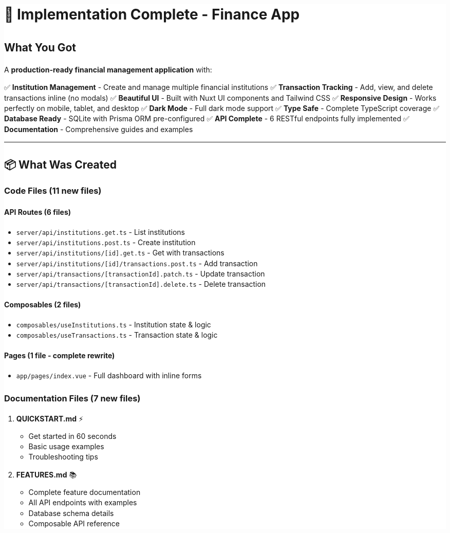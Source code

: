 # 🎉 Implementation Complete - Finance App

## What You Got

A **production-ready financial management application** with:

✅ **Institution Management** - Create and manage multiple financial institutions
✅ **Transaction Tracking** - Add, view, and delete transactions inline (no modals)
✅ **Beautiful UI** - Built with Nuxt UI components and Tailwind CSS
✅ **Responsive Design** - Works perfectly on mobile, tablet, and desktop
✅ **Dark Mode** - Full dark mode support
✅ **Type Safe** - Complete TypeScript coverage
✅ **Database Ready** - SQLite with Prisma ORM pre-configured
✅ **API Complete** - 6 RESTful endpoints fully implemented
✅ **Documentation** - Comprehensive guides and examples

---

## 📦 What Was Created

### Code Files (11 new files)

#### API Routes (6 files)
- `server/api/institutions.get.ts` - List institutions
- `server/api/institutions.post.ts` - Create institution
- `server/api/institutions/[id].get.ts` - Get with transactions
- `server/api/institutions/[id]/transactions.post.ts` - Add transaction
- `server/api/transactions/[transactionId].patch.ts` - Update transaction
- `server/api/transactions/[transactionId].delete.ts` - Delete transaction

#### Composables (2 files)
- `composables/useInstitutions.ts` - Institution state & logic
- `composables/useTransactions.ts` - Transaction state & logic

#### Pages (1 file - complete rewrite)
- `app/pages/index.vue` - Full dashboard with inline forms

### Documentation Files (7 new files)

1. **QUICKSTART.md** ⚡
   - Get started in 60 seconds
   - Basic usage examples
   - Troubleshooting tips

2. **FEATURES.md** 📚
   - Complete feature documentation
   - All API endpoints with examples
   - Database schema details
   - Composable API reference
